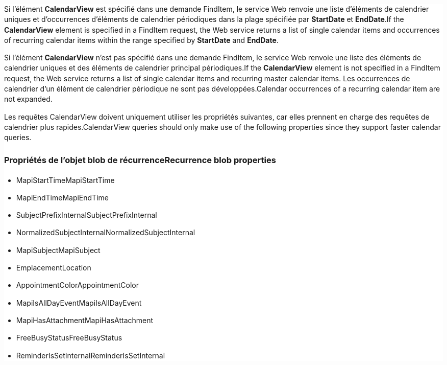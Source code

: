 <span data-ttu-id="0b339-135">Si l’élément **CalendarView** est spécifié dans une demande FindItem, le service Web renvoie une liste d’éléments de calendrier uniques et d’occurrences d’éléments de calendrier périodiques dans la plage spécifiée par **StartDate** et **EndDate**.</span><span class="sxs-lookup"><span data-stu-id="0b339-135">If the **CalendarView** element is specified in a FindItem request, the Web service returns a list of single calendar items and occurrences of recurring calendar items within the range specified by **StartDate** and **EndDate**.</span></span>
  
<span data-ttu-id="0b339-136">Si l’élément **CalendarView** n’est pas spécifié dans une demande FindItem, le service Web renvoie une liste des éléments de calendrier uniques et des éléments de calendrier principal périodiques.</span><span class="sxs-lookup"><span data-stu-id="0b339-136">If the **CalendarView** element is not specified in a FindItem request, the Web service returns a list of single calendar items and recurring master calendar items.</span></span> <span data-ttu-id="0b339-137">Les occurrences de calendrier d’un élément de calendrier périodique ne sont pas développées.</span><span class="sxs-lookup"><span data-stu-id="0b339-137">Calendar occurrences of a recurring calendar item are not expanded.</span></span> 
  
<span data-ttu-id="0b339-138">Les requêtes CalendarView doivent uniquement utiliser les propriétés suivantes, car elles prennent en charge des requêtes de calendrier plus rapides.</span><span class="sxs-lookup"><span data-stu-id="0b339-138">CalendarView queries should only make use of the following properties since they support faster calendar queries.</span></span>
  
### <a name="recurrence-blob-properties"></a><span data-ttu-id="0b339-139">Propriétés de l’objet blob de récurrence</span><span class="sxs-lookup"><span data-stu-id="0b339-139">Recurrence blob properties</span></span>
  
- <span data-ttu-id="0b339-140">MapiStartTime</span><span class="sxs-lookup"><span data-stu-id="0b339-140">MapiStartTime</span></span>
    
- <span data-ttu-id="0b339-141">MapiEndTime</span><span class="sxs-lookup"><span data-stu-id="0b339-141">MapiEndTime</span></span>
    
- <span data-ttu-id="0b339-142">SubjectPrefixInternal</span><span class="sxs-lookup"><span data-stu-id="0b339-142">SubjectPrefixInternal</span></span>
    
- <span data-ttu-id="0b339-143">NormalizedSubjectInternal</span><span class="sxs-lookup"><span data-stu-id="0b339-143">NormalizedSubjectInternal</span></span>
    
- <span data-ttu-id="0b339-144">MapiSubject</span><span class="sxs-lookup"><span data-stu-id="0b339-144">MapiSubject</span></span>
    
- <span data-ttu-id="0b339-145">Emplacement</span><span class="sxs-lookup"><span data-stu-id="0b339-145">Location</span></span>
    
- <span data-ttu-id="0b339-146">AppointmentColor</span><span class="sxs-lookup"><span data-stu-id="0b339-146">AppointmentColor</span></span>
    
- <span data-ttu-id="0b339-147">MapiIsAllDayEvent</span><span class="sxs-lookup"><span data-stu-id="0b339-147">MapiIsAllDayEvent</span></span>
    
- <span data-ttu-id="0b339-148">MapiHasAttachment</span><span class="sxs-lookup"><span data-stu-id="0b339-148">MapiHasAttachment</span></span>
    
- <span data-ttu-id="0b339-149">FreeBusyStatus</span><span class="sxs-lookup"><span data-stu-id="0b339-149">FreeBusyStatus</span></span>
    
- <span data-ttu-id="0b339-150">ReminderIsSetInternal</span><span class="sxs-lookup"><span data-stu-id="0b339-150">ReminderIsSetInternal</span></span>
    